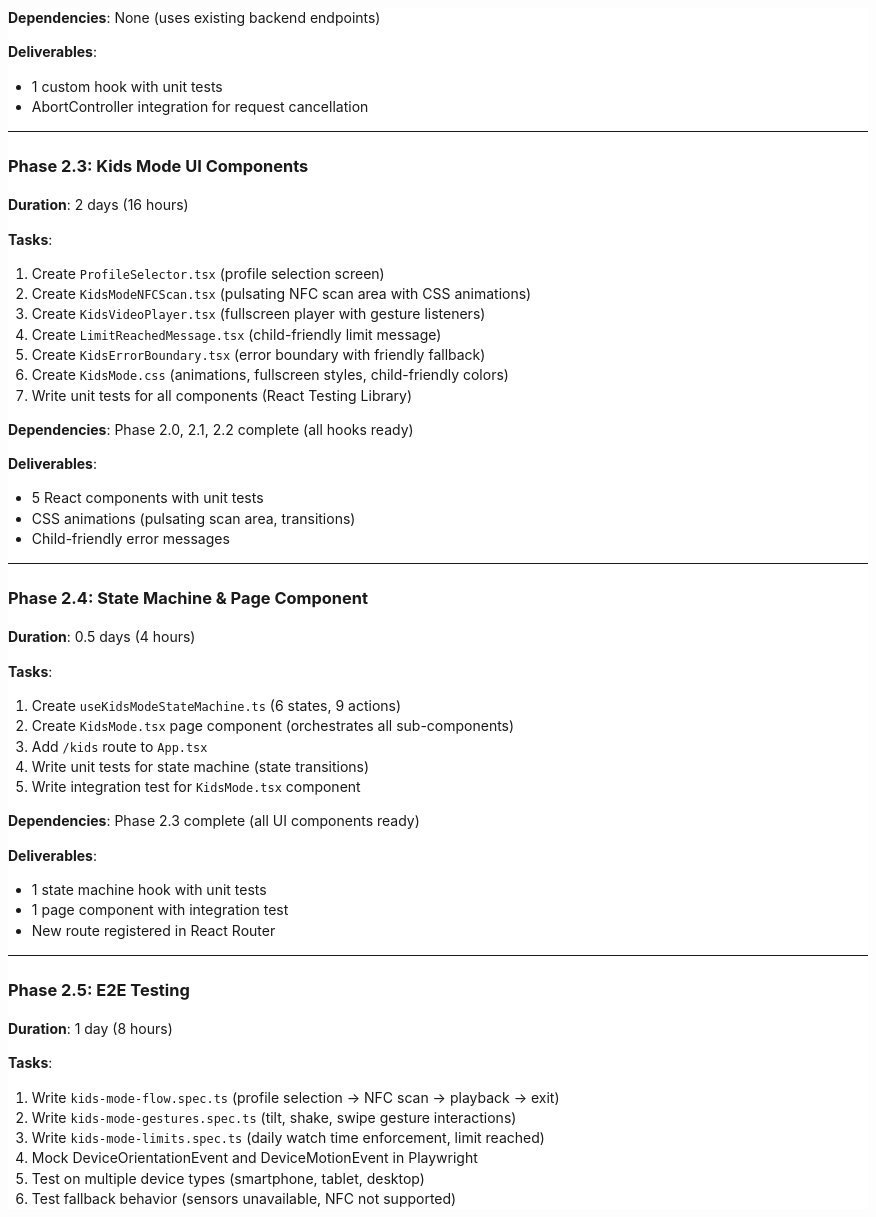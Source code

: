 **Dependencies**: None (uses existing backend endpoints)

**Deliverables**:
- 1 custom hook with unit tests
- AbortController integration for request cancellation

---

### Phase 2.3: Kids Mode UI Components

**Duration**: 2 days (16 hours)

**Tasks**:
1. Create `ProfileSelector.tsx` (profile selection screen)
2. Create `KidsModeNFCScan.tsx` (pulsating NFC scan area with CSS animations)
3. Create `KidsVideoPlayer.tsx` (fullscreen player with gesture listeners)
4. Create `LimitReachedMessage.tsx` (child-friendly limit message)
5. Create `KidsErrorBoundary.tsx` (error boundary with friendly fallback)
6. Create `KidsMode.css` (animations, fullscreen styles, child-friendly colors)
7. Write unit tests for all components (React Testing Library)

**Dependencies**: Phase 2.0, 2.1, 2.2 complete (all hooks ready)

**Deliverables**:
- 5 React components with unit tests
- CSS animations (pulsating scan area, transitions)
- Child-friendly error messages

---

### Phase 2.4: State Machine & Page Component

**Duration**: 0.5 days (4 hours)

**Tasks**:
1. Create `useKidsModeStateMachine.ts` (6 states, 9 actions)
2. Create `KidsMode.tsx` page component (orchestrates all sub-components)
3. Add `/kids` route to `App.tsx`
4. Write unit tests for state machine (state transitions)
5. Write integration test for `KidsMode.tsx` component

**Dependencies**: Phase 2.3 complete (all UI components ready)

**Deliverables**:
- 1 state machine hook with unit tests
- 1 page component with integration test
- New route registered in React Router

---

### Phase 2.5: E2E Testing

**Duration**: 1 day (8 hours)

**Tasks**:
1. Write `kids-mode-flow.spec.ts` (profile selection → NFC scan → playback → exit)
2. Write `kids-mode-gestures.spec.ts` (tilt, shake, swipe gesture interactions)
3. Write `kids-mode-limits.spec.ts` (daily watch time enforcement, limit reached)
4. Mock DeviceOrientationEvent and DeviceMotionEvent in Playwright
5. Test on multiple device types (smartphone, tablet, desktop)
6. Test fallback behavior (sensors unavailable, NFC not supported)
